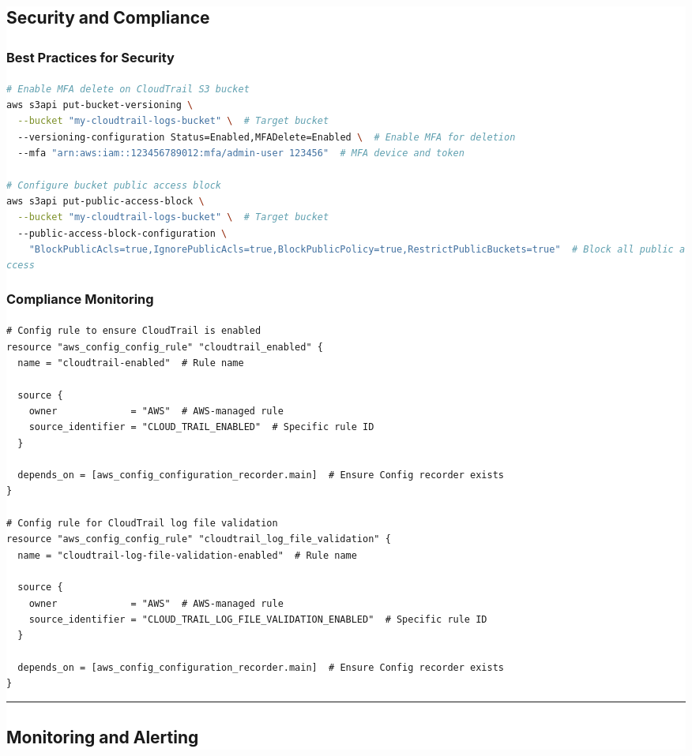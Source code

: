
## Security and Compliance

### Best Practices for Security

```bash
# Enable MFA delete on CloudTrail S3 bucket
aws s3api put-bucket-versioning \
  --bucket "my-cloudtrail-logs-bucket" \  # Target bucket
  --versioning-configuration Status=Enabled,MFADelete=Enabled \  # Enable MFA for deletion
  --mfa "arn:aws:iam::123456789012:mfa/admin-user 123456"  # MFA device and token

# Configure bucket public access block
aws s3api put-public-access-block \
  --bucket "my-cloudtrail-logs-bucket" \  # Target bucket
  --public-access-block-configuration \
    "BlockPublicAcls=true,IgnorePublicAcls=true,BlockPublicPolicy=true,RestrictPublicBuckets=true"  # Block all public access
```

### Compliance Monitoring

```hcl
# Config rule to ensure CloudTrail is enabled
resource "aws_config_config_rule" "cloudtrail_enabled" {
  name = "cloudtrail-enabled"  # Rule name

  source {
    owner             = "AWS"  # AWS-managed rule
    source_identifier = "CLOUD_TRAIL_ENABLED"  # Specific rule ID
  }

  depends_on = [aws_config_configuration_recorder.main]  # Ensure Config recorder exists
}

# Config rule for CloudTrail log file validation
resource "aws_config_config_rule" "cloudtrail_log_file_validation" {
  name = "cloudtrail-log-file-validation-enabled"  # Rule name

  source {
    owner             = "AWS"  # AWS-managed rule
    source_identifier = "CLOUD_TRAIL_LOG_FILE_VALIDATION_ENABLED"  # Specific rule ID
  }

  depends_on = [aws_config_configuration_recorder.main]  # Ensure Config recorder exists
}
```

---

## Monitoring and Alerting
